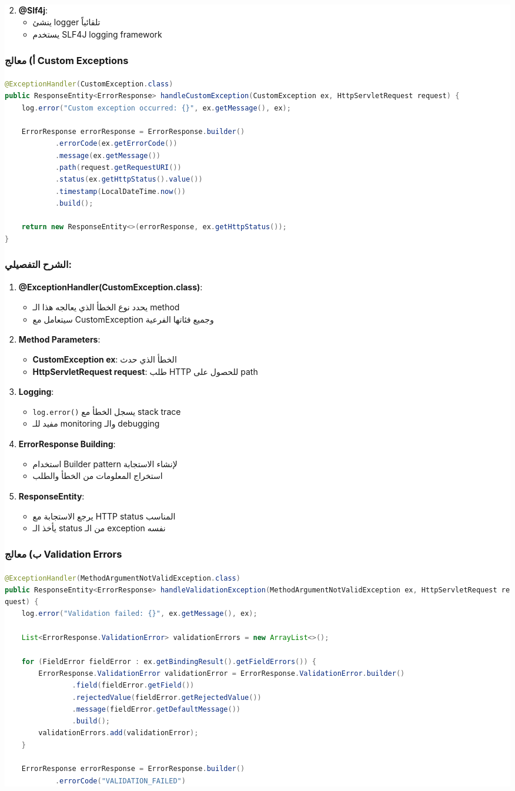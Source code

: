 2. **@Slf4j**: 
   - ينشئ logger تلقائياً
   - يستخدم SLF4J logging framework

### أ) معالج Custom Exceptions

```java
@ExceptionHandler(CustomException.class)
public ResponseEntity<ErrorResponse> handleCustomException(CustomException ex, HttpServletRequest request) {
    log.error("Custom exception occurred: {}", ex.getMessage(), ex);
    
    ErrorResponse errorResponse = ErrorResponse.builder()
            .errorCode(ex.getErrorCode())
            .message(ex.getMessage())
            .path(request.getRequestURI())
            .status(ex.getHttpStatus().value())
            .timestamp(LocalDateTime.now())
            .build();
    
    return new ResponseEntity<>(errorResponse, ex.getHttpStatus());
}
```

### الشرح التفصيلي:

1. **@ExceptionHandler(CustomException.class)**: 
   - يحدد نوع الخطأ الذي يعالجه هذا الـ method
   - سيتعامل مع CustomException وجميع فئاتها الفرعية

2. **Method Parameters**:
   - **CustomException ex**: الخطأ الذي حدث
   - **HttpServletRequest request**: طلب HTTP للحصول على path

3. **Logging**: 
   - `log.error()` يسجل الخطأ مع stack trace
   - مفيد للـ monitoring والـ debugging

4. **ErrorResponse Building**:
   - استخدام Builder pattern لإنشاء الاستجابة
   - استخراج المعلومات من الخطأ والطلب

5. **ResponseEntity**:
   - يرجع الاستجابة مع HTTP status المناسب
   - يأخذ الـ status من الـ exception نفسه

### ب) معالج Validation Errors

```java
@ExceptionHandler(MethodArgumentNotValidException.class)
public ResponseEntity<ErrorResponse> handleValidationException(MethodArgumentNotValidException ex, HttpServletRequest request) {
    log.error("Validation failed: {}", ex.getMessage(), ex);
    
    List<ErrorResponse.ValidationError> validationErrors = new ArrayList<>();
    
    for (FieldError fieldError : ex.getBindingResult().getFieldErrors()) {
        ErrorResponse.ValidationError validationError = ErrorResponse.ValidationError.builder()
                .field(fieldError.getField())
                .rejectedValue(fieldError.getRejectedValue())
                .message(fieldError.getDefaultMessage())
                .build();
        validationErrors.add(validationError);
    }
    
    ErrorResponse errorResponse = ErrorResponse.builder()
            .errorCode("VALIDATION_FAILED")
```